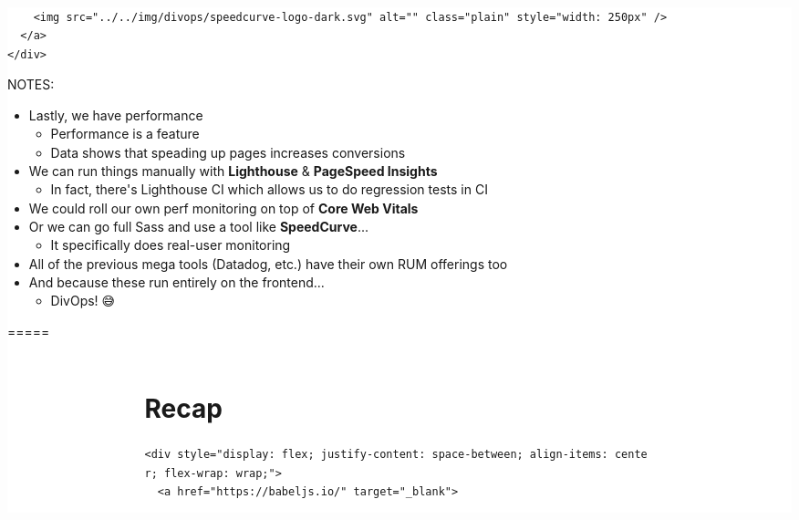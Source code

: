         <img src="../../img/divops/speedcurve-logo-dark.svg" alt="" class="plain" style="width: 250px" />
      </a>
    </div>
  </div>
</div>

NOTES:

- Lastly, we have performance
  - Performance is a feature
  - Data shows that speading up pages increases conversions
- We can run things manually with **Lighthouse** & **PageSpeed Insights**
  - In fact, there's Lighthouse CI which allows us to do regression tests in CI
- We could roll our own perf monitoring on top of **Core Web Vitals**
- Or we can go full Sass and use a tool like **SpeedCurve**...
  - It specifically does real-user monitoring
- All of the previous mega tools (Datadog, etc.) have their own RUM offerings too
- And because these run entirely on the frontend...
  - DivOps! 😅

=====


<div style="display:flex; justify-content: center">
  <div class="content-overlay" style="width: 65%;">
    <h1>Recap</h1>

    <div style="display: flex; justify-content: space-between; align-items: center; flex-wrap: wrap;">
      <a href="https://babeljs.io/" target="_blank">